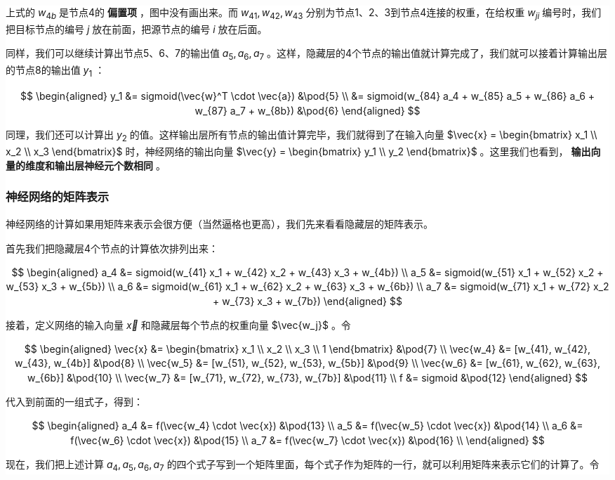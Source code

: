 上式的 $w_{4b}$ 是节点4的 **偏置项** ，图中没有画出来。而 $w_{41}, w_{42}, w_{43}$ 分别为节点1、2、3到节点4连接的权重，在给权重 $w_{ji}$ 编号时，我们把目标节点的编号 $j$ 放在前面，把源节点的编号 $i$ 放在后面。

同样，我们可以继续计算出节点5、6、7的输出值 $a_5, a_6, a_7$ 。这样，隐藏层的4个节点的输出值就计算完成了，我们就可以接着计算输出层的节点8的输出值 $y_1$ ：

$$
\begin{aligned}
    y_1 &= sigmoid(\vec{w}^T \cdot \vec{a}) &\pod{5} \\
        &= sigmoid(w_{84} a_4 + w_{85} a_5 + w_{86} a_6 + w_{87} a_7 + w_{8b}) &\pod{6}
\end{aligned}
$$

同理，我们还可以计算出 $y_2$ 的值。这样输出层所有节点的输出值计算完毕，我们就得到了在输入向量 $\vec{x} = \begin{bmatrix} x_1 \\ x_2 \\ x_3 \end{bmatrix}$ 时，神经网络的输出向量 $\vec{y} = \begin{bmatrix} y_1 \\ y_2 \end{bmatrix}$ 。这里我们也看到， **输出向量的维度和输出层神经元个数相同** 。

### 神经网络的矩阵表示

神经网络的计算如果用矩阵来表示会很方便（当然逼格也更高），我们先来看看隐藏层的矩阵表示。

首先我们把隐藏层4个节点的计算依次排列出来：

$$
\begin{aligned}
    a_4 &= sigmoid(w_{41} x_1 + w_{42} x_2 + w_{43} x_3 + w_{4b}) \\
    a_5 &= sigmoid(w_{51} x_1 + w_{52} x_2 + w_{53} x_3 + w_{5b}) \\
    a_6 &= sigmoid(w_{61} x_1 + w_{62} x_2 + w_{63} x_3 + w_{6b}) \\
    a_7 &= sigmoid(w_{71} x_1 + w_{72} x_2 + w_{73} x_3 + w_{7b})
\end{aligned}
$$

接着，定义网络的输入向量 $\vec{x}$ 和隐藏层每个节点的权重向量 $\vec{w_j}$ 。令

$$
\begin{aligned}
    \vec{x} &= \begin{bmatrix} x_1 \\ x_2 \\ x_3 \\ 1 \end{bmatrix} &\pod{7} \\
    \vec{w_4} &= [w_{41}, w_{42}, w_{43}, w_{4b}] &\pod{8} \\
    \vec{w_5} &= [w_{51}, w_{52}, w_{53}, w_{5b}] &\pod{9} \\
    \vec{w_6} &= [w_{61}, w_{62}, w_{63}, w_{6b}] &\pod{10} \\
    \vec{w_7} &= [w_{71}, w_{72}, w_{73}, w_{7b}] &\pod{11} \\
    f &= sigmoid &\pod{12}
\end{aligned}
$$

代入到前面的一组式子，得到：

$$
\begin{aligned}
    a_4 &= f(\vec{w_4} \cdot \vec{x}) &\pod{13} \\
    a_5 &= f(\vec{w_5} \cdot \vec{x}) &\pod{14} \\
    a_6 &= f(\vec{w_6} \cdot \vec{x}) &\pod{15} \\
    a_7 &= f(\vec{w_7} \cdot \vec{x}) &\pod{16} \\
\end{aligned}
$$

现在，我们把上述计算 $a_4, a_5, a_6, a_7$ 的四个式子写到一个矩阵里面，每个式子作为矩阵的一行，就可以利用矩阵来表示它们的计算了。令
